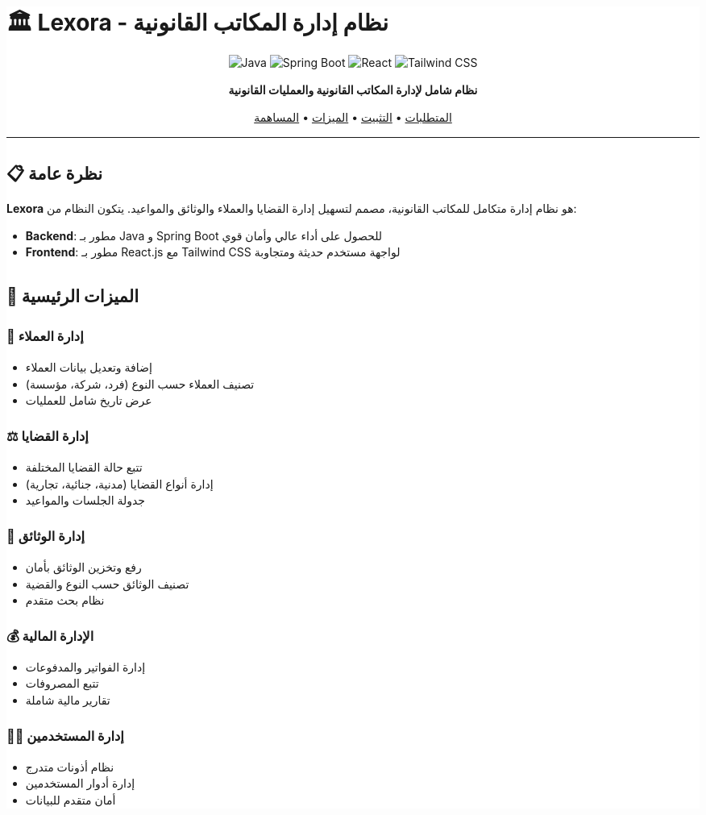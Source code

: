 # 🏛️ Lexora - نظام إدارة المكاتب القانونية

<div align="center">

![Java](https://img.shields.io/badge/Java-ED8B00?style=for-the-badge&logo=java&logoColor=white)
![Spring Boot](https://img.shields.io/badge/Spring_Boot-6DB33F?style=for-the-badge&logo=spring-boot&logoColor=white)
![React](https://img.shields.io/badge/React-20232A?style=for-the-badge&logo=react&logoColor=61DAFB)
![Tailwind CSS](https://img.shields.io/badge/Tailwind_CSS-38B2AC?style=for-the-badge&logo=tailwind-css&logoColor=white)

**نظام شامل لإدارة المكاتب القانونية والعمليات القانونية**

[المتطلبات](#متطلبات-التشغيل) • [التثبيت](#كيفية-تشغيل-المشروع) • [الميزات](#الميزات-الرئيسية) • [المساهمة](#المساهمة)

</div>

---

## 📋 نظرة عامة

**Lexora** هو نظام إدارة متكامل للمكاتب القانونية، مصمم لتسهيل إدارة القضايا والعملاء والوثائق والمواعيد. يتكون النظام من:

- **Backend**: مطور بـ Java و Spring Boot للحصول على أداء عالي وأمان قوي
- **Frontend**: مطور بـ React.js مع Tailwind CSS لواجهة مستخدم حديثة ومتجاوبة

## 🚀 الميزات الرئيسية

### 👥 إدارة العملاء
- إضافة وتعديل بيانات العملاء
- تصنيف العملاء حسب النوع (فرد، شركة، مؤسسة)
- عرض تاريخ شامل للعمليات

### ⚖️ إدارة القضايا
- تتبع حالة القضايا المختلفة
- إدارة أنواع القضايا (مدنية، جنائية، تجارية)
- جدولة الجلسات والمواعيد

### 📄 إدارة الوثائق
- رفع وتخزين الوثائق بأمان
- تصنيف الوثائق حسب النوع والقضية
- نظام بحث متقدم

### 💰 الإدارة المالية
- إدارة الفواتير والمدفوعات
- تتبع المصروفات
- تقارير مالية شاملة

### 👨‍💼 إدارة المستخدمين
- نظام أذونات متدرج
- إدارة أدوار المستخدمين
- أمان متقدم للبيانات

